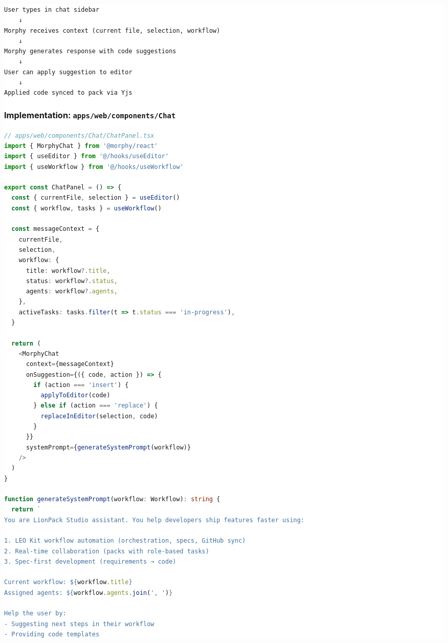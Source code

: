 ```
User types in chat sidebar
    ↓
Morphy receives context (current file, selection, workflow)
    ↓
Morphy generates response with code suggestions
    ↓
User can apply suggestion to editor
    ↓
Applied code synced to pack via Yjs
```

### Implementation: `apps/web/components/Chat`

```typescript
// apps/web/components/Chat/ChatPanel.tsx
import { MorphyChat } from '@morphy/react'
import { useEditor } from '@/hooks/useEditor'
import { useWorkflow } from '@/hooks/useWorkflow'

export const ChatPanel = () => {
  const { currentFile, selection } = useEditor()
  const { workflow, tasks } = useWorkflow()

  const messageContext = {
    currentFile,
    selection,
    workflow: {
      title: workflow?.title,
      status: workflow?.status,
      agents: workflow?.agents,
    },
    activeTasks: tasks.filter(t => t.status === 'in-progress'),
  }

  return (
    <MorphyChat
      context={messageContext}
      onSuggestion={({ code, action }) => {
        if (action === 'insert') {
          applyToEditor(code)
        } else if (action === 'replace') {
          replaceInEditor(selection, code)
        }
      }}
      systemPrompt={generateSystemPrompt(workflow)}
    />
  )
}

function generateSystemPrompt(workflow: Workflow): string {
  return `
You are LionPack Studio assistant. You help developers ship features faster using:

1. LEO Kit workflow automation (orchestration, specs, GitHub sync)
2. Real-time collaboration (packs with role-based tasks)
3. Spec-first development (requirements → code)

Current workflow: ${workflow.title}
Assigned agents: ${workflow.agents.join(', ')}

Help the user by:
- Suggesting next steps in their workflow
- Providing code templates
```